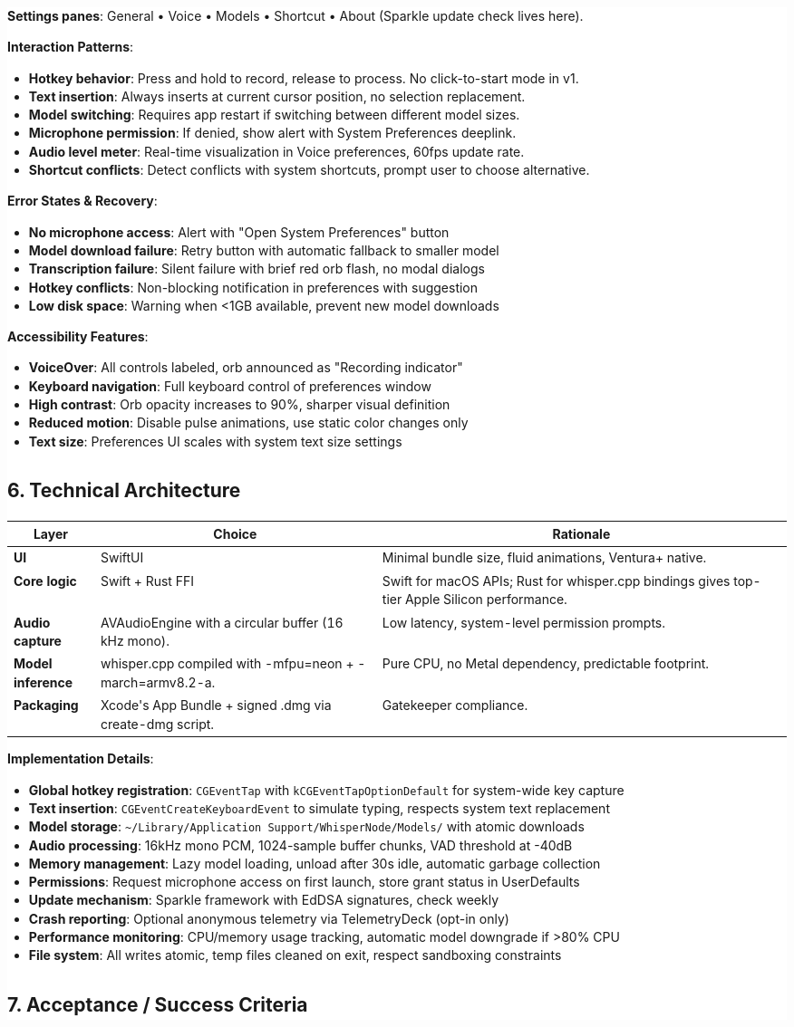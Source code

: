 **Settings panes**: General • Voice • Models • Shortcut • About (Sparkle update check lives here).

**Interaction Patterns**:
- **Hotkey behavior**: Press and hold to record, release to process. No click-to-start mode in v1.
- **Text insertion**: Always inserts at current cursor position, no selection replacement.
- **Model switching**: Requires app restart if switching between different model sizes.
- **Microphone permission**: If denied, show alert with System Preferences deeplink.
- **Audio level meter**: Real-time visualization in Voice preferences, 60fps update rate.
- **Shortcut conflicts**: Detect conflicts with system shortcuts, prompt user to choose alternative.

**Error States & Recovery**:
- **No microphone access**: Alert with "Open System Preferences" button
- **Model download failure**: Retry button with automatic fallback to smaller model
- **Transcription failure**: Silent failure with brief red orb flash, no modal dialogs
- **Hotkey conflicts**: Non-blocking notification in preferences with suggestion
- **Low disk space**: Warning when <1GB available, prevent new model downloads

**Accessibility Features**:
- **VoiceOver**: All controls labeled, orb announced as "Recording indicator"
- **Keyboard navigation**: Full keyboard control of preferences window
- **High contrast**: Orb opacity increases to 90%, sharper visual definition  
- **Reduced motion**: Disable pulse animations, use static color changes only
- **Text size**: Preferences UI scales with system text size settings

## 6. Technical Architecture

| Layer | Choice | Rationale |
|-------|--------|-----------|
| **UI** | SwiftUI | Minimal bundle size, fluid animations, Ventura+ native. |
| **Core logic** | Swift + Rust FFI | Swift for macOS APIs; Rust for whisper.cpp bindings gives top-tier Apple Silicon performance. |
| **Audio capture** | AVAudioEngine with a circular buffer (16 kHz mono). | Low latency, system-level permission prompts. |
| **Model inference** | whisper.cpp compiled with -mfpu=neon + -march=armv8.2-a. | Pure CPU, no Metal dependency, predictable footprint. |
| **Packaging** | Xcode's App Bundle + signed .dmg via create-dmg script. | Gatekeeper compliance. |

**Implementation Details**:
- **Global hotkey registration**: `CGEventTap` with `kCGEventTapOptionDefault` for system-wide key capture
- **Text insertion**: `CGEventCreateKeyboardEvent` to simulate typing, respects system text replacement
- **Model storage**: `~/Library/Application Support/WhisperNode/Models/` with atomic downloads
- **Audio processing**: 16kHz mono PCM, 1024-sample buffer chunks, VAD threshold at -40dB
- **Memory management**: Lazy model loading, unload after 30s idle, automatic garbage collection
- **Permissions**: Request microphone access on first launch, store grant status in UserDefaults
- **Update mechanism**: Sparkle framework with EdDSA signatures, check weekly
- **Crash reporting**: Optional anonymous telemetry via TelemetryDeck (opt-in only)
- **Performance monitoring**: CPU/memory usage tracking, automatic model downgrade if >80% CPU
- **File system**: All writes atomic, temp files cleaned on exit, respect sandboxing constraints

## 7. Acceptance / Success Criteria
